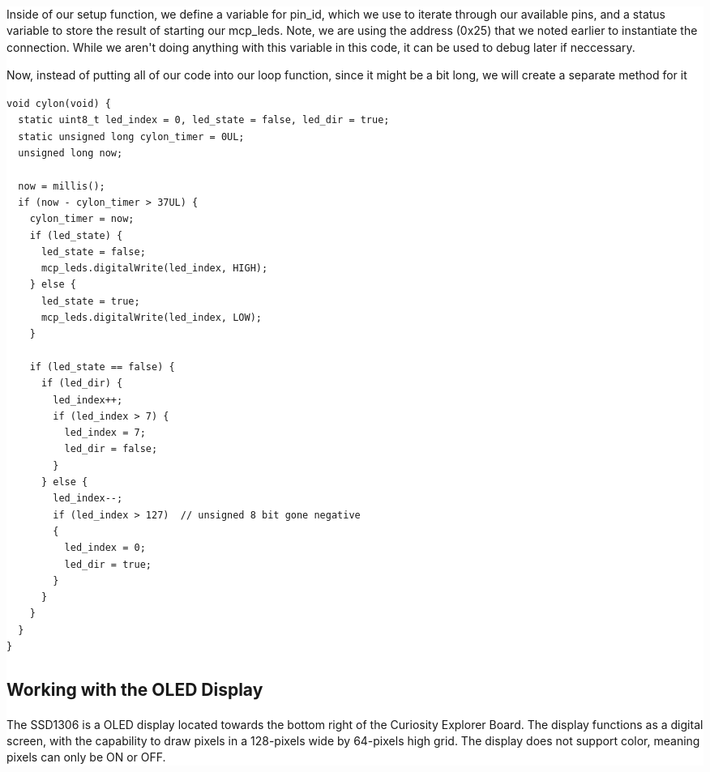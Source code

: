 Inside of our setup function, we define a variable for pin_id, which we use to iterate through our available pins, and a status variable to store the result of starting our mcp_leds. Note, we are using the address (0x25) that we noted earlier to instantiate the connection. While we aren't doing anything with this variable in this code, it can be used to debug later if neccessary. 

Now, instead of putting all of our code into our loop function, since it might be a bit long, we will create a separate method for it

```
void cylon(void) {
  static uint8_t led_index = 0, led_state = false, led_dir = true;
  static unsigned long cylon_timer = 0UL;
  unsigned long now;

  now = millis();
  if (now - cylon_timer > 37UL) {
    cylon_timer = now;
    if (led_state) {
      led_state = false;
      mcp_leds.digitalWrite(led_index, HIGH);
    } else {
      led_state = true;
      mcp_leds.digitalWrite(led_index, LOW);
    }

    if (led_state == false) {
      if (led_dir) {
        led_index++;
        if (led_index > 7) {
          led_index = 7;
          led_dir = false;
        }
      } else {
        led_index--;
        if (led_index > 127)  // unsigned 8 bit gone negative
        {
          led_index = 0;
          led_dir = true;
        }
      }
    }
  }
}
```


## Working with the OLED Display

The SSD1306 is a OLED display located towards the bottom right of the Curiosity Explorer Board. The display functions as a digital screen, with the capability to draw pixels in a 128-pixels wide by 64-pixels high grid. The display does not support color, meaning pixels can only be ON or OFF.
